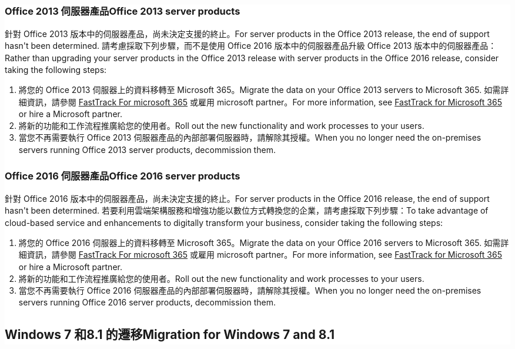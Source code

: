 ### <a name="office-2013-server-products"></a><span data-ttu-id="b0c36-199">Office 2013 伺服器產品</span><span class="sxs-lookup"><span data-stu-id="b0c36-199">Office 2013 server products</span></span>

<span data-ttu-id="b0c36-200">針對 Office 2013 版本中的伺服器產品，尚未決定支援的終止。</span><span class="sxs-lookup"><span data-stu-id="b0c36-200">For server products in the Office 2013 release, the end of support hasn't been determined.</span></span> <span data-ttu-id="b0c36-201">請考慮採取下列步驟，而不是使用 Office 2016 版本中的伺服器產品升級 Office 2013 版本中的伺服器產品：</span><span class="sxs-lookup"><span data-stu-id="b0c36-201">Rather than upgrading your server products in the Office 2013 release with server products in the Office 2016 release, consider taking the following steps:</span></span>

1. <span data-ttu-id="b0c36-202">將您的 Office 2013 伺服器上的資料移轉至 Microsoft 365。</span><span class="sxs-lookup"><span data-stu-id="b0c36-202">Migrate the data on your Office 2013 servers to Microsoft 365.</span></span> <span data-ttu-id="b0c36-203">如需詳細資訊，請參閱 [FastTrack For microsoft 365](https://fasttrack.microsoft.com/microsoft365) 或雇用 microsoft partner。</span><span class="sxs-lookup"><span data-stu-id="b0c36-203">For more information, see [FastTrack for Microsoft 365](https://fasttrack.microsoft.com/microsoft365) or hire a Microsoft partner.</span></span>
2. <span data-ttu-id="b0c36-204">將新的功能和工作流程推廣給您的使用者。</span><span class="sxs-lookup"><span data-stu-id="b0c36-204">Roll out the new functionality and work processes to your users.</span></span>
3. <span data-ttu-id="b0c36-205">當您不再需要執行 Office 2013 伺服器產品的內部部署伺服器時，請解除其授權。</span><span class="sxs-lookup"><span data-stu-id="b0c36-205">When you no longer need the on-premises servers running Office 2013 server products, decommission them.</span></span>

### <a name="office-2016-server-products"></a><span data-ttu-id="b0c36-206">Office 2016 伺服器產品</span><span class="sxs-lookup"><span data-stu-id="b0c36-206">Office 2016 server products</span></span>

<span data-ttu-id="b0c36-207">針對 Office 2016 版本中的伺服器產品，尚未決定支援的終止。</span><span class="sxs-lookup"><span data-stu-id="b0c36-207">For server products in the Office 2016 release, the end of support hasn't been determined.</span></span> <span data-ttu-id="b0c36-208">若要利用雲端架構服務和增強功能以數位方式轉換您的企業，請考慮採取下列步驟：</span><span class="sxs-lookup"><span data-stu-id="b0c36-208">To take advantage of cloud-based service and enhancements to digitally transform your business, consider taking the following steps:</span></span>

1. <span data-ttu-id="b0c36-209">將您的 Office 2016 伺服器上的資料移轉至 Microsoft 365。</span><span class="sxs-lookup"><span data-stu-id="b0c36-209">Migrate the data on your Office 2016 servers to Microsoft 365.</span></span> <span data-ttu-id="b0c36-210">如需詳細資訊，請參閱 [FastTrack For microsoft 365](https://fasttrack.microsoft.com/microsoft365) 或雇用 microsoft partner。</span><span class="sxs-lookup"><span data-stu-id="b0c36-210">For more information, see [FastTrack for Microsoft 365](https://fasttrack.microsoft.com/microsoft365) or hire a Microsoft partner.</span></span>
2. <span data-ttu-id="b0c36-211">將新的功能和工作流程推廣給您的使用者。</span><span class="sxs-lookup"><span data-stu-id="b0c36-211">Roll out the new functionality and work processes to your users.</span></span>
3. <span data-ttu-id="b0c36-212">當您不再需要執行 Office 2016 伺服器產品的內部部署伺服器時，請解除其授權。</span><span class="sxs-lookup"><span data-stu-id="b0c36-212">When you no longer need the on-premises servers running Office 2016 server products, decommission them.</span></span>

## <a name="migration-for-windows-7-and-81"></a><span data-ttu-id="b0c36-213">Windows 7 和8.1 的遷移</span><span class="sxs-lookup"><span data-stu-id="b0c36-213">Migration for Windows 7 and 8.1</span></span>

